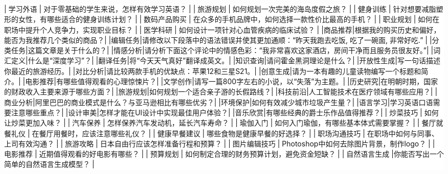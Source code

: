 | 学习外语 | 对于零基础的学生来说，怎样有效学习英语？ |
| 旅游规划 | 如何规划一次完美的海岛度假之旅？ |
| 健身训练 | 针对想要减脂塑形的女性，有哪些适合的健身训练计划？ |
| 数码产品购买 | 在众多的手机品牌中，如何选择一款性价比最高的手机？ |
| 职业规划 | 如何在职场中提升个人竞争力，实现职业目标？ |
| 医学科研 | 如何设计一项针对心血管疾病的临床试验？ |
|商品推荐|根据我的购买历史和偏好，能否为我推荐几个类似的商品？|
|编辑任务|请修改以下段落中的语法错误并使其更加通顺：“昨天我跑去吃饭, 吃了一碗面, 非常好吃.” |
|分类任务|这篇文章是关于什么的？|
|情感分析|请分析下面这个评论中的情感色彩：“我非常喜欢这家酒店，房间干净而且服务员很友好。”|
|词汇定义|什么是“深度学习”？|
|翻译任务|将“今天天气真好”翻译成英文。|
|知识查询|请问霍金黑洞理论是什么？|
|开放性生成|写一句话描述你最近的旅游经历。|
|对比分析|请比较两款手机的优缺点：苹果12和三星S21。|
|创意生成|请为一本有趣的儿童读物编写一个标题和简介。|
|电影推荐|有哪些值得观看的心理惊悚片？|
|文学创作|请写一篇800字左右的小说，以“失落”为主题。|
|历史研究|在明朝时期，国家的财政收入主要来源于哪些方面？|
|旅游规划|如何规划一个适合亲子游的长假路线？|
|科技前沿|人工智能技术在医疗领域有哪些应用？|
|商业分析|阿里巴巴的商业模式是什么？与亚马逊相比有哪些优劣？|
|环境保护|如何有效减少城市垃圾产生量？|
|语言学习|学习英语口语需要注意哪些重点？|
|设计审美|怎样才能在UI设计中实现最佳用户体验？|
|音乐欣赏|有哪些经典的爵士乐作品值得推荐？|
| 炒菜技巧                   | 如何让炒菜更加入味？                                         |
| 汽车保养                   | 怎样保养汽车发动机，延长汽车寿命？                           |
| 瑜伽入门                   | 如何入门瑜伽，有哪些基本体式需要掌握？                       |
| 餐厅就餐礼仪               | 在餐厅用餐时，应该注意哪些礼仪？                             |
| 健康早餐建议               | 哪些食物是健康早餐的好选择？                                 |
| 职场沟通技巧               | 在职场中如何与同事、上司有效沟通？                           |
| 旅游攻略                   | 日本自由行应该怎样准备行程和预算？                           |
| 图片编辑技巧               | Photoshop中如何去除图片背景，制作logo？                     |
| 电影推荐                   | 近期值得观看的好电影有哪些？                                 |
| 预算规划                   | 如何制定合理的财务预算计划，避免资金短缺？                   |
| 自然语言生成                           |你能否写出一个简单的自然语言生成模型？                       |